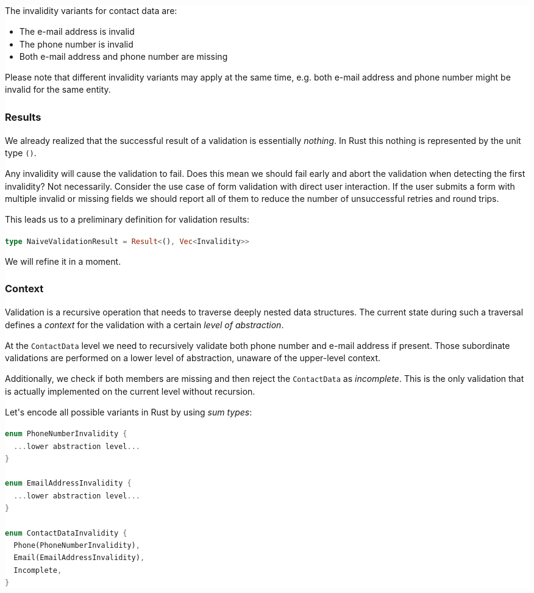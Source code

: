 The invalidity variants for contact data are:

- The e-mail address is invalid
- The phone number is invalid
- Both e-mail address and phone number are missing

Please note that different invalidity variants may apply at the same time, e.g. both e-mail address
and phone number might be invalid for the same entity.

### Results

We already realized that the successful result of a validation is essentially _nothing_. In Rust
this nothing is represented by the unit type `()`.

Any invalidity will cause the validation to fail. Does this mean we should fail early and abort the
validation when detecting the first invalidity? Not necessarily. Consider the use case of form
validation with direct user interaction. If the user submits a form with multiple invalid or missing
fields we should report all of them to reduce the number of unsuccessful retries and round trips.

This leads us to a preliminary definition for validation results:

```rust
type NaiveValidationResult = Result<(), Vec<Invalidity>>
```

We will refine it in a moment.

### Context

Validation is a recursive operation that needs to traverse deeply nested data structures. The
current state during such a traversal defines a _context_ for the validation with a certain _level
of abstraction_.

At the `ContactData` level we need to recursively validate both phone number and e-mail address if
present. Those subordinate validations are performed on a lower level of abstraction, unaware of the
upper-level context.

Additionally, we check if both members are missing and then reject the `ContactData` as
_incomplete_. This is the only validation that is actually implemented on the current level without
recursion.

Let's encode all possible variants in Rust by using _sum types_:

```rust
enum PhoneNumberInvalidity {
  ...lower abstraction level...
}

enum EmailAddressInvalidity {
  ...lower abstraction level...
}

enum ContactDataInvalidity {
  Phone(PhoneNumberInvalidity),
  Email(EmailAddressInvalidity),
  Incomplete,
}
```
